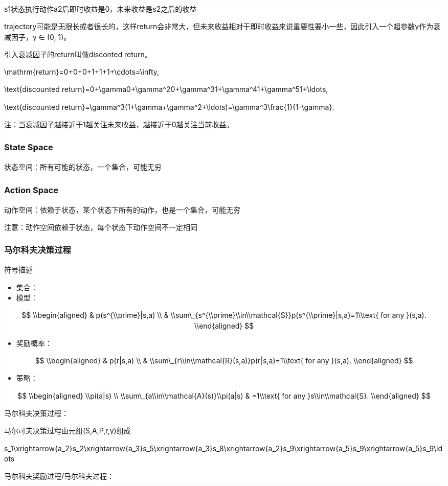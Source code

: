 s1状态执行动作a2后即时收益是0，未来收益是s2之后的收益

trajectory可能是无限长或者很长的，这样return会非常大，但未来收益相对于即时收益来说重要性要小一些，因此引入一个超参数γ作为衰减因子，γ
∈ (0, 1)。

引入衰减因子的return叫做disconted return。

\\mathrm{return}=0+0+0+1+1+1+\\cdots=\\infty,

\\text{discounted return}=0+\\gamma0+\\gamma^20+\\gamma^31+\\gamma^41+\\gamma^51+\\ldots,

\\text{discounted return}=\\gamma^3(1+\\gamma+\\gamma^2+\\ldots)=\\gamma^3\\frac{1}{1-\\gamma}.

注：当衰减因子越接近于1越关注未来收益，越接近于0越关注当前收益。

### State Space

状态空间：所有可能的状态，一个集合，可能无穷

### Action Space

动作空间：依赖于状态，某个状态下所有的动作，也是一个集合，可能无穷

注意：动作空间依赖于状态，每个状态下动作空间不一定相同

### 马尔科夫决策过程

符号描述

- 集合：
- 模型：

$$
\\begin{aligned}  & p(s^{\\prime}|s,a) \\  & \\sum\_{s^{\\prime}\\in\\mathcal{S}}p(s^{\\prime}|s,a)=1\\text{ for any }(s,a). \\end{aligned}
$$

- 奖励概率：

$$
\\begin{aligned}  & p(r|s,a) \\  & \\sum\_{r\\in\\mathcal{R}(s,a)}p(r|s,a)=1\\text{ for any }(s,a). \\end{aligned}
$$

- 策略：

$$
\\begin{aligned} \\pi(a|s) \\ \\sum\_{a\\in\\mathcal{A}(s)}\\pi(a|s) & =1\\text{ for any }s\\in\\mathcal{S}. \\end{aligned}
$$

马尔科夫决策过程：

马尔可夫决策过程由元组(S,A,P,r,γ)组成

s_1\\xrightarrow{a_2}s_2\\xrightarrow{a_3}s_5\\xrightarrow{a_3}s_8\\xrightarrow{a_2}s_9\\xrightarrow{a_5}s_9\\xrightarrow{a_5}s_9\\ldots

马尔科夫奖励过程/马尔科夫过程：
